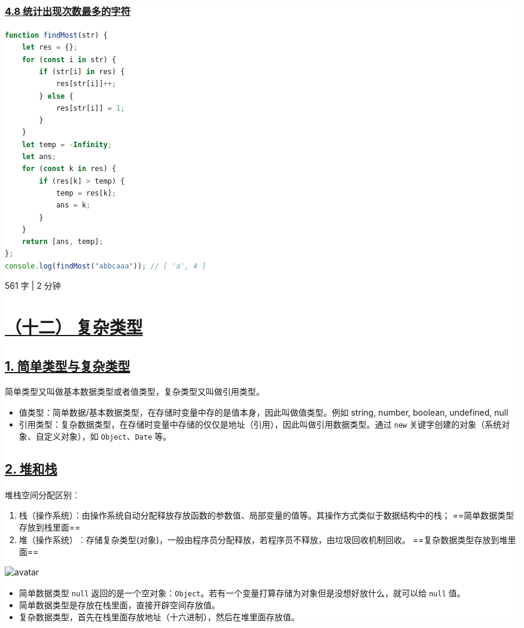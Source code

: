 ### [4.8 统计出现次数最多的字符](https://docs.mphy.top/#/JavaScript/ch11?id=_48-统计出现次数最多的字符)

```js
function findMost(str) {
    let res = {};
    for (const i in str) {
        if (str[i] in res) {
            res[str[i]]++;
        } else {
            res[str[i]] = 1;
        }
    }
    let temp = -Infinity;
    let ans;
    for (const k in res) {
        if (res[k] > temp) {
            temp = res[k];
            ans = k;
        }
    }
    return [ans, temp];
};
console.log(findMost("abbcaaa")); // [ 'a', 4 ]
```

561 字  |  2 分钟

# [（十二） 复杂类型](https://docs.mphy.top/#/JavaScript/ch12?id=（十二）-复杂类型)

## [1. 简单类型与复杂类型](https://docs.mphy.top/#/JavaScript/ch12?id=_1-简单类型与复杂类型)

简单类型又叫做基本数据类型或者值类型，复杂类型又叫做引用类型。

- 值类型：简单数据/基本数据类型，在存储时变量中存的是值本身，因此叫做值类型。例如 string, number, boolean, undefined, null
- 引用类型：复杂数据类型，在存储时变量中存储的仅仅是地址（引用），因此叫做引用数据类型。通过 `new` 关键字创建的对象（系统对象、自定义对象），如 `Object`、`Date` 等。

## [2. 堆和栈](https://docs.mphy.top/#/JavaScript/ch12?id=_2-堆和栈)

堆栈空间分配区别︰

1. 栈（操作系统）：由操作系统自动分配释放存放函数的参数值、局部变量的值等。其操作方式类似于数据结构中的栈； ==简单数据类型存放到栈里面==
2. 堆（操作系统）︰存储复杂类型(对象)，一般由程序员分配释放，若程序员不释放，由垃圾回收机制回收。 ==复杂数据类型存放到堆里面==

![avatar](https://cdn.jsdelivr.net/gh/hacker-c/Picture-Bed@main/js1.png)

- 简单数据类型 `null` 返回的是一个空对象：`Object`。若有一个变量打算存储为对象但是没想好放什么，就可以给 `null` 值。
- 简单数据类型是存放在栈里面，直接开辟空间存放值。
- 复杂数据类型，首先在栈里面存放地址（十六进制），然后在堆里面存放值。
